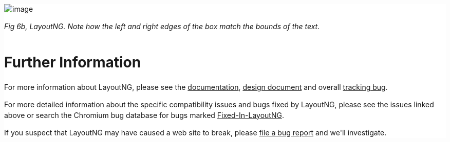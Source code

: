<img alt="image" src="/blink/layoutng/ng_ar_wrap.png">

*Fig 6b, LayoutNG.*
*Note how the left and right edges of the box match the bounds of the text.*

# Further Information

For more information about LayoutNG, please see the
[documentation](https://chromium.googlesource.com/chromium/src/+/master/third_party/blink/renderer/core/layout/ng/README.md),
[design
document](https://docs.google.com/document/d/1uxbDh4uONFQOiGuiumlJBLGgO4KDWB8ZEkp7Rd47fw4/)
and overall [tracking bug](https://crbug.com/591099).

For more detailed information about the specific compatibility issues and bugs
fixed by LayoutNG, please see the issues linked above or search the Chromium bug
database for bugs marked
[Fixed-In-LayoutNG](https://bugs.chromium.org/p/chromium/issues/list?can=1&q=label%3AFixed-In-LayoutNG).

If you suspect that LayoutNG may have caused a web site to break, please [file a
bug
report](https://bugs.chromium.org/p/chromium/issues/entry?summary=%5BLayoutNG%5D+Enter+one-line+summary&labels=LayoutNG&components=Blink%3ELayout)
and we'll investigate.